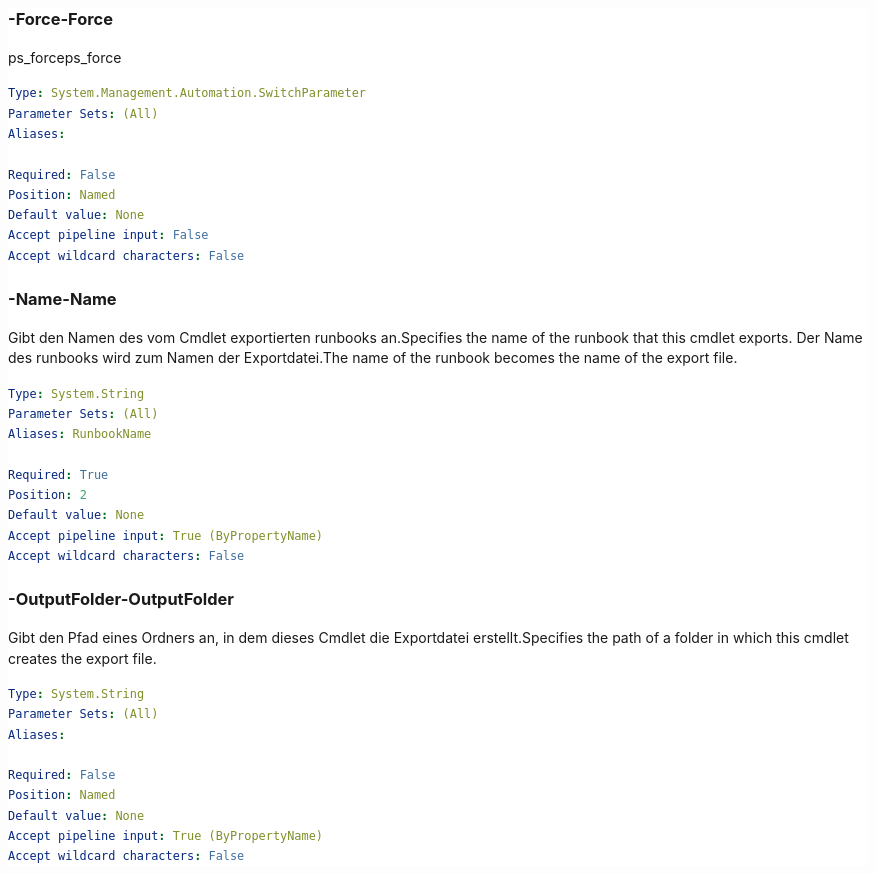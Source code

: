 ### <span data-ttu-id="62042-116">-Force</span><span class="sxs-lookup"><span data-stu-id="62042-116">-Force</span></span>
<span data-ttu-id="62042-117">ps_force</span><span class="sxs-lookup"><span data-stu-id="62042-117">ps_force</span></span>

```yaml
Type: System.Management.Automation.SwitchParameter
Parameter Sets: (All)
Aliases:

Required: False
Position: Named
Default value: None
Accept pipeline input: False
Accept wildcard characters: False
```

### <span data-ttu-id="62042-118">-Name</span><span class="sxs-lookup"><span data-stu-id="62042-118">-Name</span></span>
<span data-ttu-id="62042-119">Gibt den Namen des vom Cmdlet exportierten runbooks an.</span><span class="sxs-lookup"><span data-stu-id="62042-119">Specifies the name of the runbook that this cmdlet exports.</span></span>
<span data-ttu-id="62042-120">Der Name des runbooks wird zum Namen der Exportdatei.</span><span class="sxs-lookup"><span data-stu-id="62042-120">The name of the runbook becomes the name of the export file.</span></span>

```yaml
Type: System.String
Parameter Sets: (All)
Aliases: RunbookName

Required: True
Position: 2
Default value: None
Accept pipeline input: True (ByPropertyName)
Accept wildcard characters: False
```

### <span data-ttu-id="62042-121">-OutputFolder</span><span class="sxs-lookup"><span data-stu-id="62042-121">-OutputFolder</span></span>
<span data-ttu-id="62042-122">Gibt den Pfad eines Ordners an, in dem dieses Cmdlet die Exportdatei erstellt.</span><span class="sxs-lookup"><span data-stu-id="62042-122">Specifies the path of a folder in which this cmdlet creates the export file.</span></span>

```yaml
Type: System.String
Parameter Sets: (All)
Aliases:

Required: False
Position: Named
Default value: None
Accept pipeline input: True (ByPropertyName)
Accept wildcard characters: False
```
